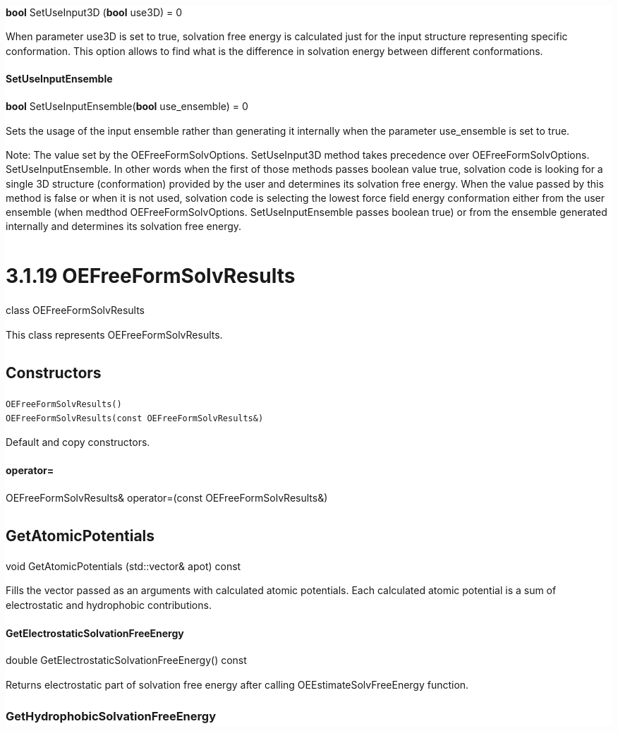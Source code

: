 **bool** SetUseInput3D (**bool** use3D) =  $0$ 

When parameter use3D is set to true, solvation free energy is calculated just for the input structure representing specific conformation. This option allows to find what is the difference in solvation energy between different conformations.

#### **SetUseInputEnsemble**

**bool** SetUseInputEnsemble(**bool** use\_ensemble) = 0

Sets the usage of the input ensemble rather than generating it internally when the parameter use\_ensemble is set to true.

Note: The value set by the OEFreeFormSolvOptions. SetUseInput3D method takes precedence over OEFreeFormSolvOptions. SetUseInputEnsemble. In other words when the first of those methods passes boolean value true, solvation code is looking for a single 3D structure (conformation) provided by the user and determines its solvation free energy. When the value passed by this method is false or when it is not used, solvation code is selecting the lowest force field energy conformation either from the user ensemble (when medthod OEFreeFormSolvOptions. SetUseInputEnsemble passes boolean true) or from the ensemble generated internally and determines its solvation free energy.

# 3.1.19 OEFreeFormSolvResults

class OEFreeFormSolvResults

This class represents OEFreeFormSolvResults.

## **Constructors**

```
OEFreeFormSolvResults()
OEFreeFormSolvResults(const OEFreeFormSolvResults&)
```

Default and copy constructors.

#### operator=

OEFreeFormSolvResults& operator=(const OEFreeFormSolvResults&)

## **GetAtomicPotentials**

void GetAtomicPotentials (std::vector<double>& apot) const

Fills the vector passed as an arguments with calculated atomic potentials. Each calculated atomic potential is a sum of electrostatic and hydrophobic contributions.

#### **GetElectrostaticSolvationFreeEnergy**

double GetElectrostaticSolvationFreeEnergy() const

Returns electrostatic part of solvation free energy after calling OEEstimateSolvFreeEnergy function.

### GetHydrophobicSolvationFreeEnergy
